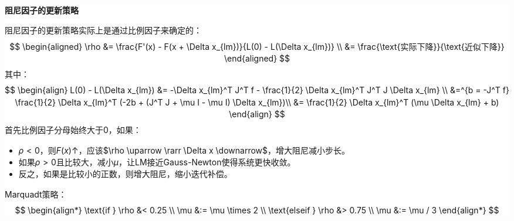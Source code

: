 **阻尼因子的更新策略**

阻尼因子的更新策略实际上是通过比例因子来确定的：
$$
\begin{aligned}
\rho &= \frac{F'(x) - F(x + \Delta x_{lm})}{L(0) - L(\Delta x_{lm})} \\
     &= \frac{\text{实际下降}}{\text{近似下降}}
\end{aligned}
$$
其中：
$$
\begin{align}
L(0) - L(\Delta x_{lm}) &= -\Delta x_{lm}^T J^T f - \frac{1}{2} \Delta x_{lm}^T J^T J \Delta x_{lm} \\
&=^{b = -J^T f}  \frac{1}{2} \Delta x_{lm}^T (-2b + (J^T J + \mu I - \mu I) \Delta x_{lm})\\
&= \frac{1}{2} \Delta x_{lm}^T (\mu \Delta x_{lm} + b)
\end{align}
$$
首先比例因子分母始终大于0，如果：

- $\rho < 0$，则$F(x) \uparrow$，应该$\rho \uparrow \rarr \Delta x \downarrow$，增大阻尼减小步长。
- 如果$\rho>0$且比较大，减小$\mu$，让LM接近Gauss-Newton使得系统更快收敛。
- 反之，如果是比较小的正数，则增大阻尼，缩小迭代补偿。

Marquadt策略：
$$
\begin{align*}
\text{if } \rho &< 0.25 \\
\mu &:= \mu \times 2 \\
\text{elseif } \rho &> 0.75 \\
\mu &:= \mu / 3
\end{align*}
$$